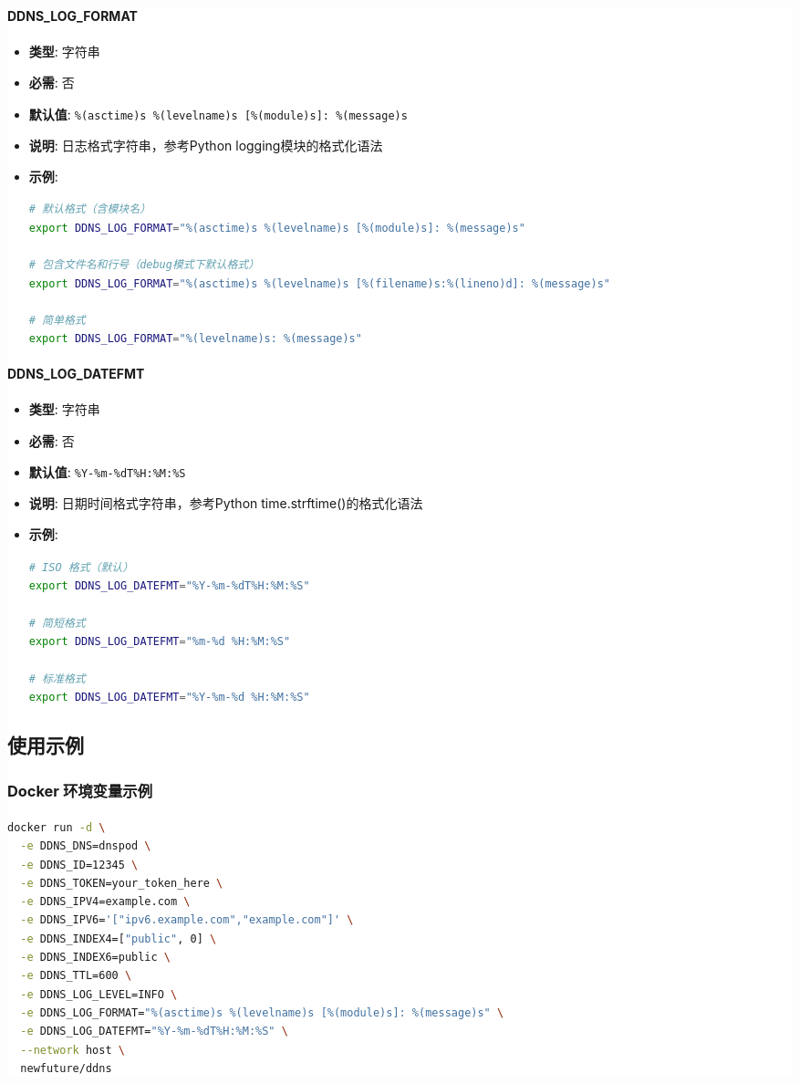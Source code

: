 #### DDNS_LOG_FORMAT

- **类型**: 字符串
- **必需**: 否
- **默认值**: `%(asctime)s %(levelname)s [%(module)s]: %(message)s`
- **说明**: 日志格式字符串，参考Python logging模块的格式化语法
- **示例**:

  ```bash
  # 默认格式（含模块名）
  export DDNS_LOG_FORMAT="%(asctime)s %(levelname)s [%(module)s]: %(message)s"
  
  # 包含文件名和行号（debug模式下默认格式）
  export DDNS_LOG_FORMAT="%(asctime)s %(levelname)s [%(filename)s:%(lineno)d]: %(message)s"
  
  # 简单格式
  export DDNS_LOG_FORMAT="%(levelname)s: %(message)s"
  ```

#### DDNS_LOG_DATEFMT

- **类型**: 字符串
- **必需**: 否
- **默认值**: `%Y-%m-%dT%H:%M:%S`
- **说明**: 日期时间格式字符串，参考Python time.strftime()的格式化语法
- **示例**:

  ```bash
  # ISO 格式（默认）
  export DDNS_LOG_DATEFMT="%Y-%m-%dT%H:%M:%S"
  
  # 简短格式
  export DDNS_LOG_DATEFMT="%m-%d %H:%M:%S"
  
  # 标准格式
  export DDNS_LOG_DATEFMT="%Y-%m-%d %H:%M:%S"
  ```

## 使用示例

### Docker 环境变量示例

```bash
docker run -d \
  -e DDNS_DNS=dnspod \
  -e DDNS_ID=12345 \
  -e DDNS_TOKEN=your_token_here \
  -e DDNS_IPV4=example.com \
  -e DDNS_IPV6='["ipv6.example.com","example.com"]' \
  -e DDNS_INDEX4=["public", 0] \
  -e DDNS_INDEX6=public \
  -e DDNS_TTL=600 \
  -e DDNS_LOG_LEVEL=INFO \
  -e DDNS_LOG_FORMAT="%(asctime)s %(levelname)s [%(module)s]: %(message)s" \
  -e DDNS_LOG_DATEFMT="%Y-%m-%dT%H:%M:%S" \
  --network host \
  newfuture/ddns
```

